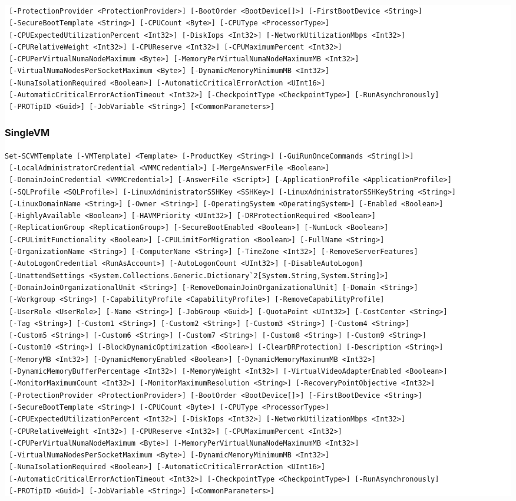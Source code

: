 ```
 [-ProtectionProvider <ProtectionProvider>] [-BootOrder <BootDevice[]>] [-FirstBootDevice <String>]
 [-SecureBootTemplate <String>] [-CPUCount <Byte>] [-CPUType <ProcessorType>]
 [-CPUExpectedUtilizationPercent <Int32>] [-DiskIops <Int32>] [-NetworkUtilizationMbps <Int32>]
 [-CPURelativeWeight <Int32>] [-CPUReserve <Int32>] [-CPUMaximumPercent <Int32>]
 [-CPUPerVirtualNumaNodeMaximum <Byte>] [-MemoryPerVirtualNumaNodeMaximumMB <Int32>]
 [-VirtualNumaNodesPerSocketMaximum <Byte>] [-DynamicMemoryMinimumMB <Int32>]
 [-NumaIsolationRequired <Boolean>] [-AutomaticCriticalErrorAction <UInt16>]
 [-AutomaticCriticalErrorActionTimeout <Int32>] [-CheckpointType <CheckpointType>] [-RunAsynchronously]
 [-PROTipID <Guid>] [-JobVariable <String>] [<CommonParameters>]
```

### SingleVM
```
Set-SCVMTemplate [-VMTemplate] <Template> [-ProductKey <String>] [-GuiRunOnceCommands <String[]>]
 [-LocalAdministratorCredential <VMMCredential>] [-MergeAnswerFile <Boolean>]
 [-DomainJoinCredential <VMMCredential>] [-AnswerFile <Script>] [-ApplicationProfile <ApplicationProfile>]
 [-SQLProfile <SQLProfile>] [-LinuxAdministratorSSHKey <SSHKey>] [-LinuxAdministratorSSHKeyString <String>]
 [-LinuxDomainName <String>] [-Owner <String>] [-OperatingSystem <OperatingSystem>] [-Enabled <Boolean>]
 [-HighlyAvailable <Boolean>] [-HAVMPriority <UInt32>] [-DRProtectionRequired <Boolean>]
 [-ReplicationGroup <ReplicationGroup>] [-SecureBootEnabled <Boolean>] [-NumLock <Boolean>]
 [-CPULimitFunctionality <Boolean>] [-CPULimitForMigration <Boolean>] [-FullName <String>]
 [-OrganizationName <String>] [-ComputerName <String>] [-TimeZone <Int32>] [-RemoveServerFeatures]
 [-AutoLogonCredential <RunAsAccount>] [-AutoLogonCount <UInt32>] [-DisableAutoLogon]
 [-UnattendSettings <System.Collections.Generic.Dictionary`2[System.String,System.String]>]
 [-DomainJoinOrganizationalUnit <String>] [-RemoveDomainJoinOrganizationalUnit] [-Domain <String>]
 [-Workgroup <String>] [-CapabilityProfile <CapabilityProfile>] [-RemoveCapabilityProfile]
 [-UserRole <UserRole>] [-Name <String>] [-JobGroup <Guid>] [-QuotaPoint <UInt32>] [-CostCenter <String>]
 [-Tag <String>] [-Custom1 <String>] [-Custom2 <String>] [-Custom3 <String>] [-Custom4 <String>]
 [-Custom5 <String>] [-Custom6 <String>] [-Custom7 <String>] [-Custom8 <String>] [-Custom9 <String>]
 [-Custom10 <String>] [-BlockDynamicOptimization <Boolean>] [-ClearDRProtection] [-Description <String>]
 [-MemoryMB <Int32>] [-DynamicMemoryEnabled <Boolean>] [-DynamicMemoryMaximumMB <Int32>]
 [-DynamicMemoryBufferPercentage <Int32>] [-MemoryWeight <Int32>] [-VirtualVideoAdapterEnabled <Boolean>]
 [-MonitorMaximumCount <Int32>] [-MonitorMaximumResolution <String>] [-RecoveryPointObjective <Int32>]
 [-ProtectionProvider <ProtectionProvider>] [-BootOrder <BootDevice[]>] [-FirstBootDevice <String>]
 [-SecureBootTemplate <String>] [-CPUCount <Byte>] [-CPUType <ProcessorType>]
 [-CPUExpectedUtilizationPercent <Int32>] [-DiskIops <Int32>] [-NetworkUtilizationMbps <Int32>]
 [-CPURelativeWeight <Int32>] [-CPUReserve <Int32>] [-CPUMaximumPercent <Int32>]
 [-CPUPerVirtualNumaNodeMaximum <Byte>] [-MemoryPerVirtualNumaNodeMaximumMB <Int32>]
 [-VirtualNumaNodesPerSocketMaximum <Byte>] [-DynamicMemoryMinimumMB <Int32>]
 [-NumaIsolationRequired <Boolean>] [-AutomaticCriticalErrorAction <UInt16>]
 [-AutomaticCriticalErrorActionTimeout <Int32>] [-CheckpointType <CheckpointType>] [-RunAsynchronously]
 [-PROTipID <Guid>] [-JobVariable <String>] [<CommonParameters>]
```
